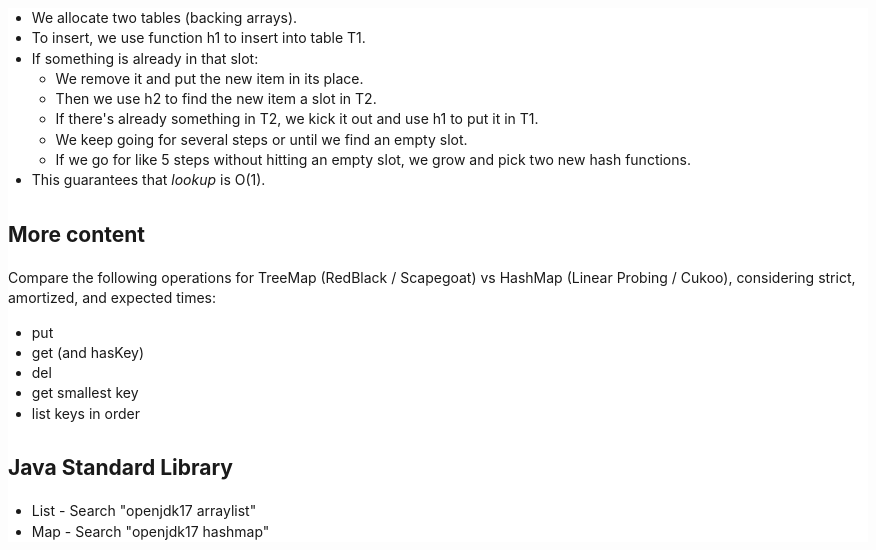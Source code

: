  - We allocate two tables (backing arrays).
 - To insert, we use function h1 to insert into table T1.
 - If something is already in that slot: 
   - We remove it and put the new item in its place.
   - Then we use h2 to find the new item a slot in T2.
   - If there's already something in T2, we kick it out and 
     use h1 to put it in T1.
   - We keep going for several steps or until we find an
     empty slot.
   - If we go for like 5 steps without hitting an empty slot,
     we grow and pick two new hash functions.
 - This guarantees that *lookup* is O(1).


## More content

Compare the following operations for TreeMap (RedBlack / Scapegoat) vs
HashMap (Linear Probing / Cukoo), considering strict, amortized, and
expected times:

 - put
 - get (and hasKey)
 - del
 - get smallest key
 - list keys in order


## Java Standard Library

 - List - Search "openjdk17 arraylist"
 - Map - Search "openjdk17 hashmap"
